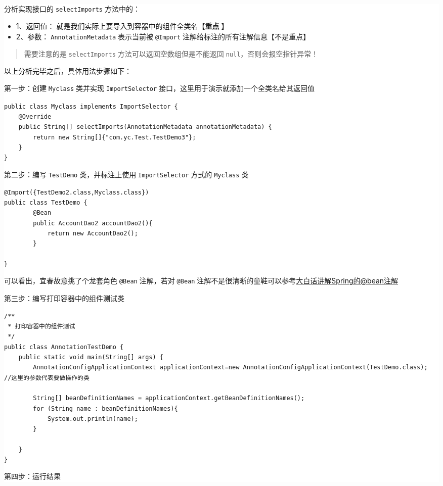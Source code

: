 分析实现接口的 `selectImports` 方法中的：

- 1、返回值： 就是我们实际上要导入到容器中的组件全类名【**重点** 】
- 2、参数： `AnnotationMetadata` 表示当前被 `@Import` 注解给标注的所有注解信息【不是重点】

> 需要注意的是 `selectImports` 方法可以返回空数组但是不能返回 `null`，否则会报空指针异常！

以上分析完毕之后，具体用法步骤如下：

第一步：创建 `Myclass` 类并实现 `ImportSelector` 接口，这里用于演示就添加一个全类名给其返回值

```
public class Myclass implements ImportSelector {
    @Override
    public String[] selectImports(AnnotationMetadata annotationMetadata) {
        return new String[]{"com.yc.Test.TestDemo3"};
    }
}
```

第二步：编写 `TestDemo` 类，并标注上使用 `ImportSelector` 方式的 `Myclass` 类

```
@Import({TestDemo2.class,Myclass.class})
public class TestDemo {
        @Bean
        public AccountDao2 accountDao2(){
            return new AccountDao2();
        }

}
```

可以看出，宜春故意挑了个龙套角色 `@Bean` 注解，若对 `@Bean` 注解不是很清晰的童鞋可以参考[大白话讲解Spring的@bean注解](https://blog.csdn.net/qq_44543508/article/details/103718958)

第三步：编写打印容器中的组件测试类

```
/**
 * 打印容器中的组件测试
 */
public class AnnotationTestDemo {
    public static void main(String[] args) {
        AnnotationConfigApplicationContext applicationContext=new AnnotationConfigApplicationContext(TestDemo.class);  //这里的参数代表要做操作的类

        String[] beanDefinitionNames = applicationContext.getBeanDefinitionNames();
        for (String name : beanDefinitionNames){
            System.out.println(name);
        }

    }
}
```

第四步：运行结果
